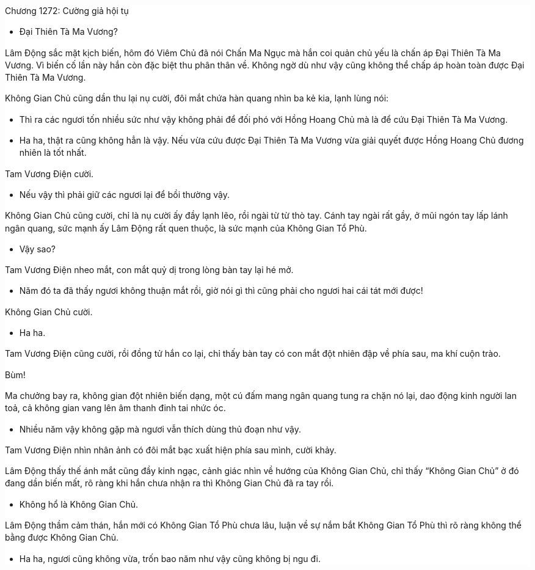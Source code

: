 




Chương 1272: Cường giả hội tụ


- Đại Thiên Tà Ma Vương?

Lâm Động sắc mặt kịch biến, hôm đó Viêm Chủ đã nói Chấn Ma Ngục mà hắn coi quản chủ yếu là chấn áp Đại Thiên Tà Ma Vương. Vì biến cố lần này hắn còn đặc biệt thu phân thân về. Không ngờ dù như vậy cũng không thể chấp áp hoàn toàn được Đại Thiên Tà Ma Vương.

Không Gian Chủ cũng dần thu lại nụ cười, đôi mắt chứa hàn quang nhìn ba kẻ kia, lạnh lùng nói:

- Thì ra các ngươi tốn nhiều sức như vậy không phải để đối phó với Hồng Hoang Chủ mà là để cứu Đại Thiên Tà Ma Vương.

- Ha ha, thật ra cũng không hẳn là vậy. Nếu vừa cứu được Đại Thiên Tà Ma Vương vừa giải quyết được Hồng Hoang Chủ đương nhiên là tốt nhất.

Tam Vương Điện cười.

- Nếu vậy thì phải giữ các ngươi lại để bồi thường vậy.

Không Gian Chủ cũng cười, chỉ là nụ cười ấy đầy lạnh lẽo, rồi ngài từ từ thò tay. Cánh tay ngài rất gầy, ở mũi ngón tay lấp lánh ngân quang, sức mạnh ấy Lâm Động rất quen thuộc, là sức mạnh của Không Gian Tổ Phù.

- Vậy sao?

Tam Vương Điện nheo mắt, con mắt quỷ dị trong lòng bàn tay lại hé mở.

- Năm đó ta đã thấy ngươi không thuận mắt rồi, giờ nói gì thì cũng phải cho ngươi hai cái tát mới được!

Không Gian Chủ cười.

- Ha ha.

Tam Vương Điện cũng cười, rồi đồng tử hắn co lại, chỉ thấy bàn tay có con mắt đột nhiên đập về phía sau, ma khí cuộn trào.

Bùm!

Ma chưởng bay ra, không gian đột nhiên biến dạng, một cú đấm mang ngân quang tung ra chặn nó lại, dao động kinh người lan toả, cả không gian vang lên âm thanh đinh tai nhức óc.

- Nhiều năm vậy không gặp mà ngươi vẫn thích dùng thủ đoạn như vậy.

Tam Vương Điện nhìn nhân ảnh có đôi mắt bạc xuất hiện phía sau mình, cười khảy.

Lâm Động thấy thế ánh mắt cũng đầy kinh ngạc, cảnh giác nhìn về hướng của Không Gian Chủ, chỉ thấy “Không Gian Chủ” ở đó đang dần biến mất, rõ ràng khi hắn chưa nhận ra thì Không Gian Chủ đã ra tay rồi.

- Không hổ là Không Gian Chủ.

Lâm Động thầm cảm thán, hắn mới có Không Gian Tổ Phù chưa lâu, luận về sự nắm bắt Không Gian Tổ Phù thì rõ ràng không thể bằng được Không Gian Chủ.

- Ha ha, ngươi cũng không vừa, trốn bao năm như vậy cũng không bị ngu đi.
